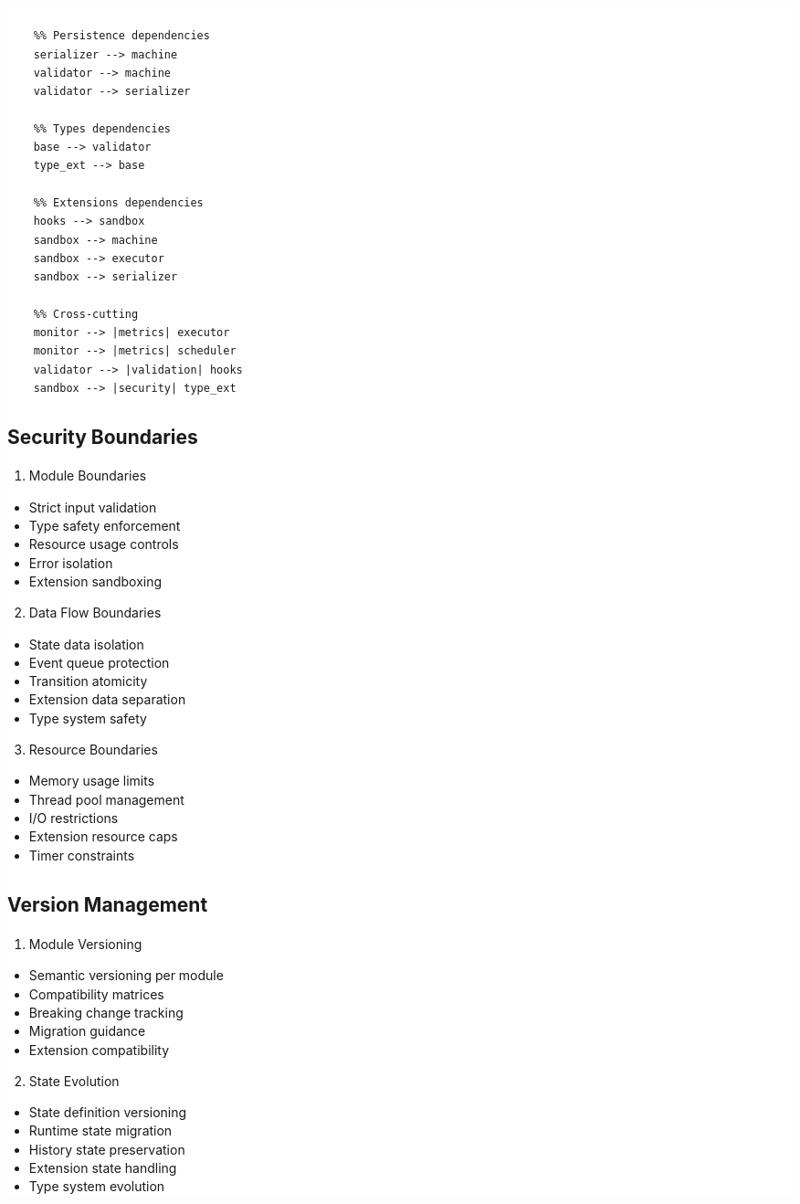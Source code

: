 ```mermaid

    %% Persistence dependencies
    serializer --> machine
    validator --> machine
    validator --> serializer

    %% Types dependencies
    base --> validator
    type_ext --> base

    %% Extensions dependencies
    hooks --> sandbox
    sandbox --> machine
    sandbox --> executor
    sandbox --> serializer

    %% Cross-cutting
    monitor --> |metrics| executor
    monitor --> |metrics| scheduler
    validator --> |validation| hooks
    sandbox --> |security| type_ext
```

## Security Boundaries

1. Module Boundaries

- Strict input validation
- Type safety enforcement
- Resource usage controls
- Error isolation
- Extension sandboxing

2. Data Flow Boundaries

- State data isolation
- Event queue protection
- Transition atomicity
- Extension data separation
- Type system safety

3. Resource Boundaries

- Memory usage limits
- Thread pool management
- I/O restrictions
- Extension resource caps
- Timer constraints

## Version Management

1. Module Versioning

- Semantic versioning per module
- Compatibility matrices
- Breaking change tracking
- Migration guidance
- Extension compatibility

2. State Evolution

- State definition versioning
- Runtime state migration
- History state preservation
- Extension state handling
- Type system evolution
